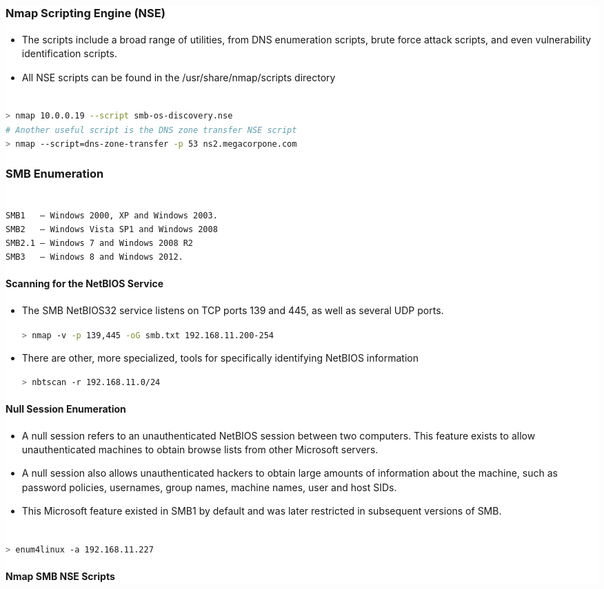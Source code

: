 ### Nmap Scripting Engine (NSE)

- The scripts include a broad range of utilities, from DNS enumeration scripts, brute force attack scripts, and even vulnerability identification scripts.

- All NSE scripts can be found in the /usr/share/nmap/scripts directory

```Bash

> nmap 10.0.0.19 --script smb-os-discovery.nse
# Another useful script is the DNS zone transfer NSE script
> nmap --script=dns-zone-transfer -p 53 ns2.megacorpone.com

```

### SMB Enumeration

```Bash

SMB1   – Windows 2000, XP and Windows 2003.
SMB2   – Windows Vista SP1 and Windows 2008
SMB2.1 – Windows 7 and Windows 2008 R2
SMB3   – Windows 8 and Windows 2012.

```

#### Scanning for the NetBIOS Service

- The SMB NetBIOS32 service listens on TCP ports 139 and 445, as well as several UDP ports.

  ```Bash
  > nmap -v -p 139,445 -oG smb.txt 192.168.11.200-254
  ```

- There are other, more specialized, tools for specifically identifying NetBIOS information

  ```Bash
  > nbtscan -r 192.168.11.0/24
  ```

#### Null Session Enumeration

- A null session refers to an unauthenticated NetBIOS session between two computers. This feature exists to allow unauthenticated machines to obtain browse lists from other Microsoft servers.

- A null session also allows unauthenticated hackers to obtain large amounts of information about the machine, such as password policies, usernames, group names, machine names, user and host SIDs.

- This Microsoft feature existed in SMB1 by default and was later restricted in subsequent versions of SMB.

```Bash

> enum4linux -a 192.168.11.227

```

#### Nmap SMB NSE Scripts

